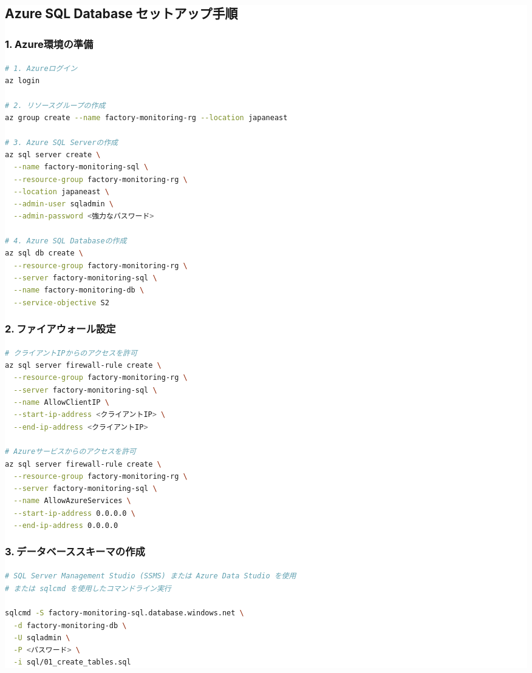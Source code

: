 ## Azure SQL Database セットアップ手順

### 1. Azure環境の準備

```bash
# 1. Azureログイン
az login

# 2. リソースグループの作成
az group create --name factory-monitoring-rg --location japaneast

# 3. Azure SQL Serverの作成
az sql server create \
  --name factory-monitoring-sql \
  --resource-group factory-monitoring-rg \
  --location japaneast \
  --admin-user sqladmin \
  --admin-password <強力なパスワード>

# 4. Azure SQL Databaseの作成
az sql db create \
  --resource-group factory-monitoring-rg \
  --server factory-monitoring-sql \
  --name factory-monitoring-db \
  --service-objective S2
```

### 2. ファイアウォール設定

```bash
# クライアントIPからのアクセスを許可
az sql server firewall-rule create \
  --resource-group factory-monitoring-rg \
  --server factory-monitoring-sql \
  --name AllowClientIP \
  --start-ip-address <クライアントIP> \
  --end-ip-address <クライアントIP>

# Azureサービスからのアクセスを許可
az sql server firewall-rule create \
  --resource-group factory-monitoring-rg \
  --server factory-monitoring-sql \
  --name AllowAzureServices \
  --start-ip-address 0.0.0.0 \
  --end-ip-address 0.0.0.0
```

### 3. データベーススキーマの作成

```bash
# SQL Server Management Studio (SSMS) または Azure Data Studio を使用
# または sqlcmd を使用したコマンドライン実行

sqlcmd -S factory-monitoring-sql.database.windows.net \
  -d factory-monitoring-db \
  -U sqladmin \
  -P <パスワード> \
  -i sql/01_create_tables.sql
```
